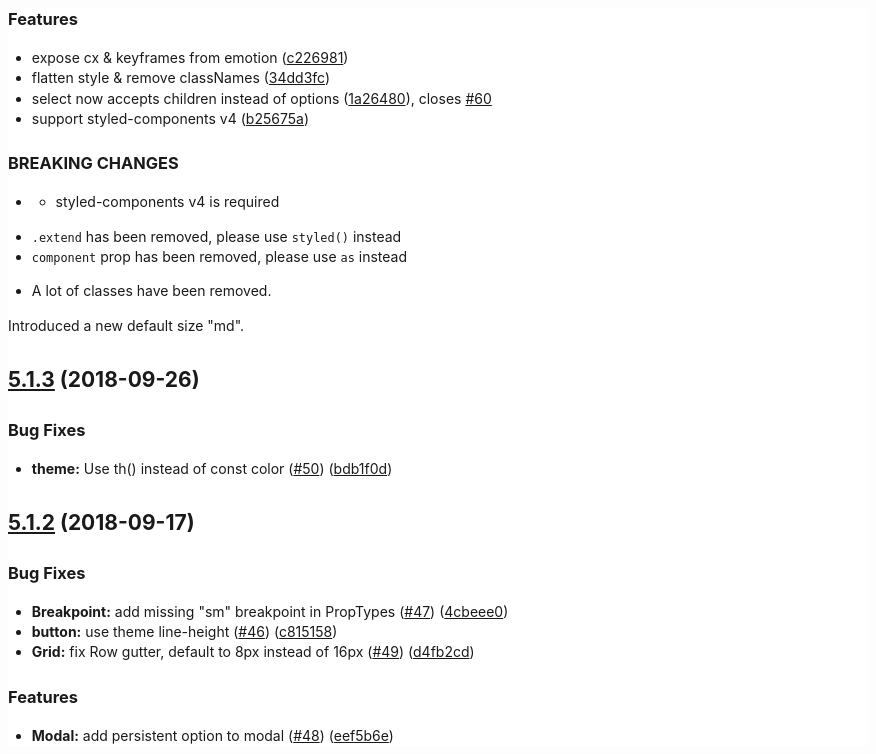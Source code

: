 
### Features

* expose cx & keyframes from emotion ([c226981](https://github.com/smooth-code/smooth-ui/commit/c226981))
* flatten style & remove classNames ([34dd3fc](https://github.com/smooth-code/smooth-ui/commit/34dd3fc))
* select now accepts children instead of options ([1a26480](https://github.com/smooth-code/smooth-ui/commit/1a26480)), closes [#60](https://github.com/smooth-code/smooth-ui/issues/60)
* support styled-components v4 ([b25675a](https://github.com/smooth-code/smooth-ui/commit/b25675a))


### BREAKING CHANGES

* - styled-components v4 is required
- `.extend` has been removed, please use `styled()` instead
- `component` prop has been removed, please use `as` instead
* A lot of classes have been removed.

Introduced a new default size "md".





<a name="5.1.3"></a>
## [5.1.3](https://github.com/smooth-code/smooth-ui/compare/v5.1.2...v5.1.3) (2018-09-26)


### Bug Fixes

* **theme:** Use th() instead of const color ([#50](https://github.com/smooth-code/smooth-ui/issues/50)) ([bdb1f0d](https://github.com/smooth-code/smooth-ui/commit/bdb1f0d))





<a name="5.1.2"></a>
## [5.1.2](https://github.com/smooth-code/smooth-ui/compare/v5.1.1...v5.1.2) (2018-09-17)


### Bug Fixes

* **Breakpoint:** add missing "sm" breakpoint in PropTypes ([#47](https://github.com/smooth-code/smooth-ui/issues/47)) ([4cbeee0](https://github.com/smooth-code/smooth-ui/commit/4cbeee0))
* **button:** use theme line-height ([#46](https://github.com/smooth-code/smooth-ui/issues/46)) ([c815158](https://github.com/smooth-code/smooth-ui/commit/c815158))
* **Grid:** fix Row gutter, default to 8px instead of 16px ([#49](https://github.com/smooth-code/smooth-ui/issues/49)) ([d4fb2cd](https://github.com/smooth-code/smooth-ui/commit/d4fb2cd))


### Features

* **Modal:** add persistent option to modal ([#48](https://github.com/smooth-code/smooth-ui/issues/48)) ([eef5b6e](https://github.com/smooth-code/smooth-ui/commit/eef5b6e))
